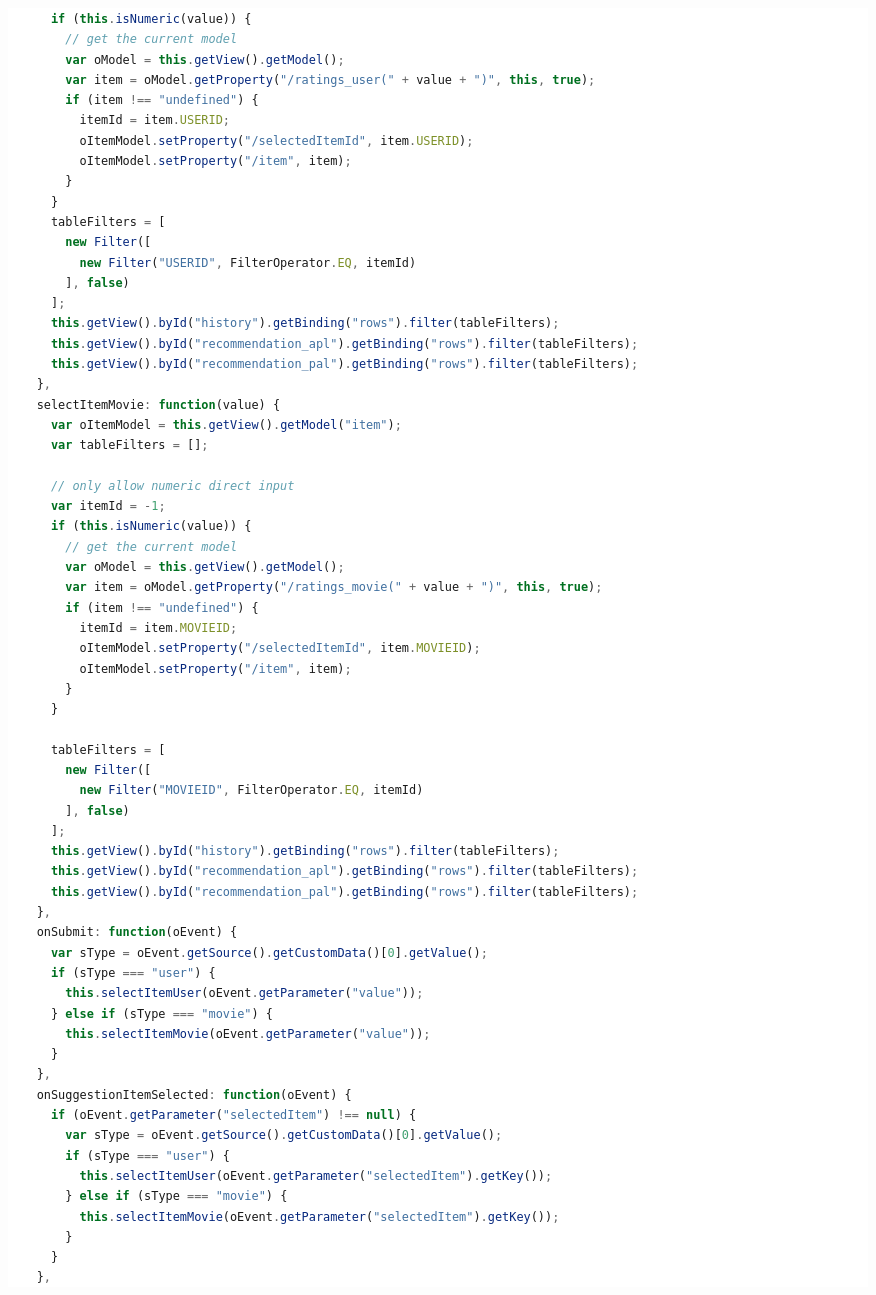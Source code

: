 ```js
      if (this.isNumeric(value)) {
        // get the current model
        var oModel = this.getView().getModel();
        var item = oModel.getProperty("/ratings_user(" + value + ")", this, true);
        if (item !== "undefined") {
          itemId = item.USERID;
          oItemModel.setProperty("/selectedItemId", item.USERID);
          oItemModel.setProperty("/item", item);
        }
      }
      tableFilters = [
        new Filter([
          new Filter("USERID", FilterOperator.EQ, itemId)
        ], false)
      ];
      this.getView().byId("history").getBinding("rows").filter(tableFilters);
      this.getView().byId("recommendation_apl").getBinding("rows").filter(tableFilters);
      this.getView().byId("recommendation_pal").getBinding("rows").filter(tableFilters);
    },
    selectItemMovie: function(value) {
      var oItemModel = this.getView().getModel("item");
      var tableFilters = [];

      // only allow numeric direct input
      var itemId = -1;
      if (this.isNumeric(value)) {
        // get the current model
        var oModel = this.getView().getModel();
        var item = oModel.getProperty("/ratings_movie(" + value + ")", this, true);
        if (item !== "undefined") {
          itemId = item.MOVIEID;
          oItemModel.setProperty("/selectedItemId", item.MOVIEID);
          oItemModel.setProperty("/item", item);
        }
      }

      tableFilters = [
        new Filter([
          new Filter("MOVIEID", FilterOperator.EQ, itemId)
        ], false)
      ];
      this.getView().byId("history").getBinding("rows").filter(tableFilters);
      this.getView().byId("recommendation_apl").getBinding("rows").filter(tableFilters);
      this.getView().byId("recommendation_pal").getBinding("rows").filter(tableFilters);
    },
    onSubmit: function(oEvent) {
      var sType = oEvent.getSource().getCustomData()[0].getValue();
      if (sType === "user") {
        this.selectItemUser(oEvent.getParameter("value"));
      } else if (sType === "movie") {
        this.selectItemMovie(oEvent.getParameter("value"));
      }
    },
    onSuggestionItemSelected: function(oEvent) {
      if (oEvent.getParameter("selectedItem") !== null) {
        var sType = oEvent.getSource().getCustomData()[0].getValue();
        if (sType === "user") {
          this.selectItemUser(oEvent.getParameter("selectedItem").getKey());
        } else if (sType === "movie") {
          this.selectItemMovie(oEvent.getParameter("selectedItem").getKey());
        }
      }
    },
```